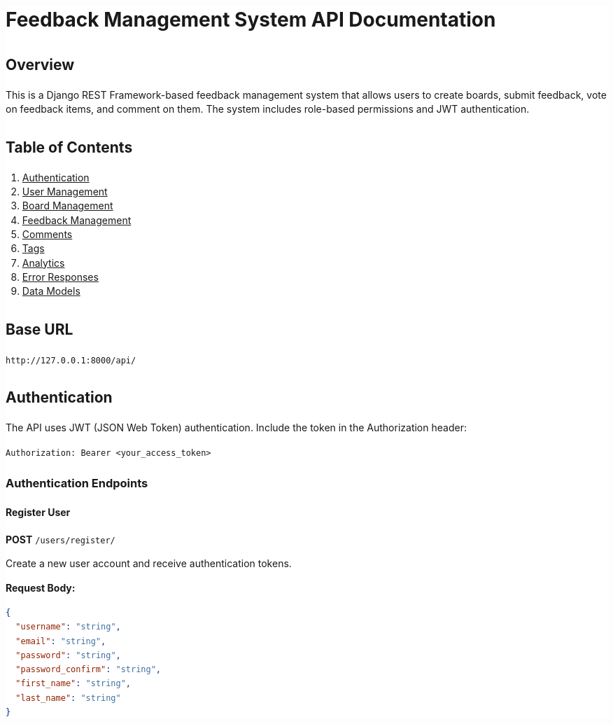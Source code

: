 # Feedback Management System API Documentation

## Overview

This is a Django REST Framework-based feedback management system that allows users to create boards, submit feedback, vote on feedback items, and comment on them. The system includes role-based permissions and JWT authentication.

## Table of Contents

1. [Authentication](#authentication)
2. [User Management](#user-management)
3. [Board Management](#board-management)
4. [Feedback Management](#feedback-management)
5. [Comments](#comments)
6. [Tags](#tags)
7. [Analytics](#analytics)
8. [Error Responses](#error-responses)
9. [Data Models](#data-models)

## Base URL

```
http://127.0.0.1:8000/api/
```

## Authentication

The API uses JWT (JSON Web Token) authentication. Include the token in the Authorization header:

```
Authorization: Bearer <your_access_token>
```

### Authentication Endpoints

#### Register User
**POST** `/users/register/`

Create a new user account and receive authentication tokens.

**Request Body:**
```json
{
  "username": "string",
  "email": "string",
  "password": "string",
  "password_confirm": "string",
  "first_name": "string",
  "last_name": "string"
}
```
